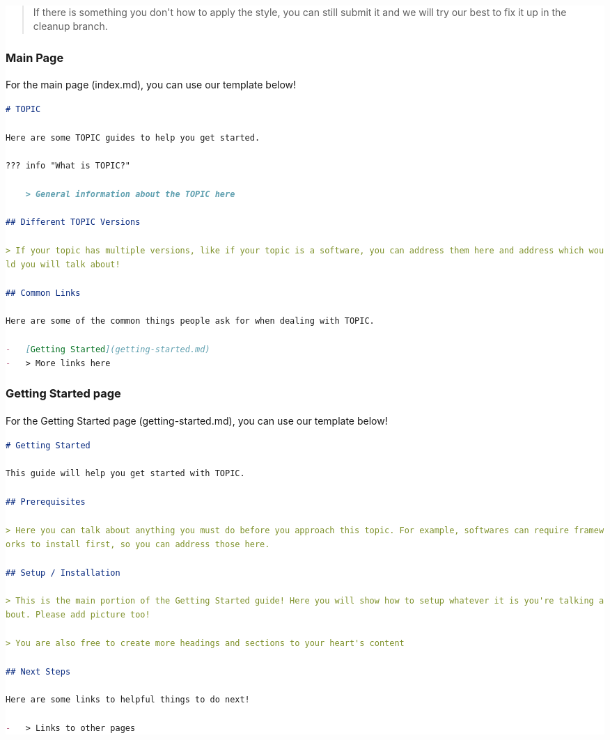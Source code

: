 > If there is something you don't how to apply the style, you can still submit it and we will try our best to fix it up in the cleanup branch.

### Main Page

For the main page (index.md), you can use our template below!

```md
# TOPIC

Here are some TOPIC guides to help you get started.

??? info "What is TOPIC?"

    > General information about the TOPIC here

## Different TOPIC Versions

> If your topic has multiple versions, like if your topic is a software, you can address them here and address which would you will talk about!

## Common Links

Here are some of the common things people ask for when dealing with TOPIC.

-   [Getting Started](getting-started.md)
-   > More links here
```

### Getting Started page

For the Getting Started page (getting-started.md), you can use our template below!

```md
# Getting Started

This guide will help you get started with TOPIC.

## Prerequisites

> Here you can talk about anything you must do before you approach this topic. For example, softwares can require frameworks to install first, so you can address those here.

## Setup / Installation

> This is the main portion of the Getting Started guide! Here you will show how to setup whatever it is you're talking about. Please add picture too!

> You are also free to create more headings and sections to your heart's content

## Next Steps

Here are some links to helpful things to do next!

-   > Links to other pages
```
